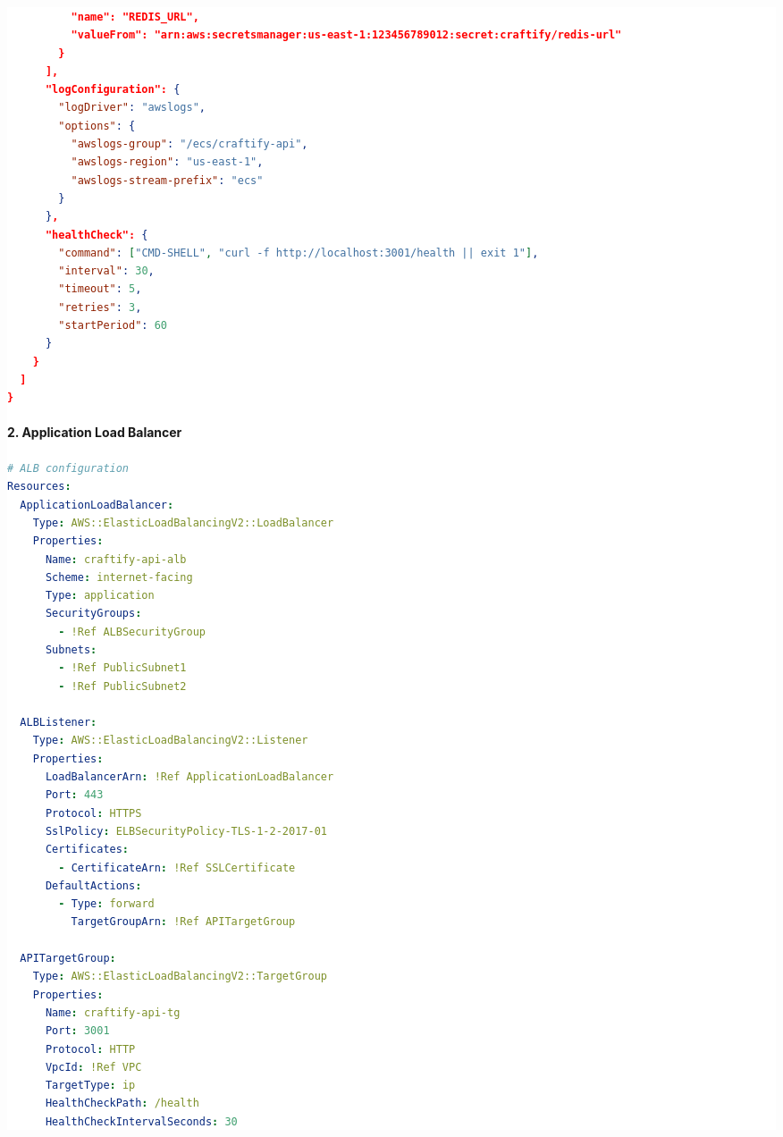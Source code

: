 ```json
          "name": "REDIS_URL",
          "valueFrom": "arn:aws:secretsmanager:us-east-1:123456789012:secret:craftify/redis-url"
        }
      ],
      "logConfiguration": {
        "logDriver": "awslogs",
        "options": {
          "awslogs-group": "/ecs/craftify-api",
          "awslogs-region": "us-east-1",
          "awslogs-stream-prefix": "ecs"
        }
      },
      "healthCheck": {
        "command": ["CMD-SHELL", "curl -f http://localhost:3001/health || exit 1"],
        "interval": 30,
        "timeout": 5,
        "retries": 3,
        "startPeriod": 60
      }
    }
  ]
}
```

#### **2. Application Load Balancer**
```yaml
# ALB configuration
Resources:
  ApplicationLoadBalancer:
    Type: AWS::ElasticLoadBalancingV2::LoadBalancer
    Properties:
      Name: craftify-api-alb
      Scheme: internet-facing
      Type: application
      SecurityGroups:
        - !Ref ALBSecurityGroup
      Subnets:
        - !Ref PublicSubnet1
        - !Ref PublicSubnet2

  ALBListener:
    Type: AWS::ElasticLoadBalancingV2::Listener
    Properties:
      LoadBalancerArn: !Ref ApplicationLoadBalancer
      Port: 443
      Protocol: HTTPS
      SslPolicy: ELBSecurityPolicy-TLS-1-2-2017-01
      Certificates:
        - CertificateArn: !Ref SSLCertificate
      DefaultActions:
        - Type: forward
          TargetGroupArn: !Ref APITargetGroup

  APITargetGroup:
    Type: AWS::ElasticLoadBalancingV2::TargetGroup
    Properties:
      Name: craftify-api-tg
      Port: 3001
      Protocol: HTTP
      VpcId: !Ref VPC
      TargetType: ip
      HealthCheckPath: /health
      HealthCheckIntervalSeconds: 30
```